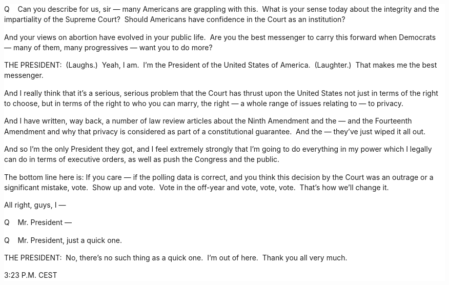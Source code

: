 Q    Can you describe for us, sir — many Americans are grappling with
this.  What is your sense today about the integrity and the impartiality
of the Supreme Court?  Should Americans have confidence in the Court as
an institution?

And your views on abortion have evolved in your public life.  Are you
the best messenger to carry this forward when Democrats — many of them,
many progressives — want you to do more?

THE PRESIDENT:  (Laughs.)  Yeah, I am.  I’m the President of the United
States of America.  (Laughter.)  That makes me the best messenger. 

And I really think that it’s a serious, serious problem that the Court
has thrust upon the United States not just in terms of the right to
choose, but in terms of the right to who you can marry, the right — a
whole range of issues relating to — to privacy. 

And I have written, way back, a number of law review articles about the
Ninth Amendment and the — and the Fourteenth Amendment and why that
privacy is considered as part of a constitutional guarantee.  And the —
they’ve just wiped it all out. 

And so I’m the only President they got, and I feel extremely strongly
that I’m going to do everything in my power which I legally can do in
terms of executive orders, as well as push the Congress and the public.

The bottom line here is: If you care — if the polling data is correct,
and you think this decision by the Court was an outrage or a significant
mistake, vote.  Show up and vote.  Vote in the off-year and vote, vote,
vote.  That’s how we’ll change it. 

All right, guys, I —

Q    Mr. President —

Q    Mr. President, just a quick one.

THE PRESIDENT:  No, there’s no such thing as a quick one.  I’m out of
here.  Thank you all very much.

3:23 P.M. CEST
